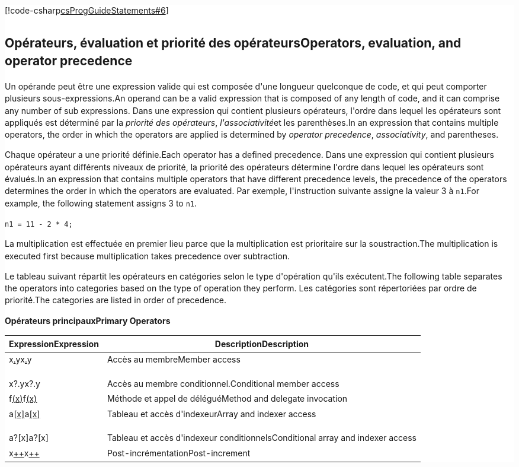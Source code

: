 [!code-csharp[csProgGuideStatements#6](~/samples/snippets/csharp/VS_Snippets_VBCSharp/csProgGuideStatements/CS/Statements.cs#6)]  
  
## <a name="operators-evaluation-and-operator-precedence"></a><span data-ttu-id="acf2a-112">Opérateurs, évaluation et priorité des opérateurs</span><span class="sxs-lookup"><span data-stu-id="acf2a-112">Operators, evaluation, and operator precedence</span></span>

 <span data-ttu-id="acf2a-113">Un opérande peut être une expression valide qui est composée d'une longueur quelconque de code, et qui peut comporter plusieurs sous-expressions.</span><span class="sxs-lookup"><span data-stu-id="acf2a-113">An operand can be a valid expression that is composed of any length of code, and it can comprise any number of sub expressions.</span></span> <span data-ttu-id="acf2a-114">Dans une expression qui contient plusieurs opérateurs, l'ordre dans lequel les opérateurs sont appliqués est déterminé par la *priorité des opérateurs*, *l'associativité*et les parenthèses.</span><span class="sxs-lookup"><span data-stu-id="acf2a-114">In an expression that contains multiple operators, the order in which the operators are applied is determined by *operator precedence*, *associativity*, and parentheses.</span></span>  
  
 <span data-ttu-id="acf2a-115">Chaque opérateur a une priorité définie.</span><span class="sxs-lookup"><span data-stu-id="acf2a-115">Each operator has a defined precedence.</span></span> <span data-ttu-id="acf2a-116">Dans une expression qui contient plusieurs opérateurs ayant différents niveaux de priorité, la priorité des opérateurs détermine l'ordre dans lequel les opérateurs sont évalués.</span><span class="sxs-lookup"><span data-stu-id="acf2a-116">In an expression that contains multiple operators that have different precedence levels, the precedence of the operators determines the order in which the operators are evaluated.</span></span> <span data-ttu-id="acf2a-117">Par exemple, l'instruction suivante assigne la valeur 3 à `n1`.</span><span class="sxs-lookup"><span data-stu-id="acf2a-117">For example, the following statement assigns 3 to `n1`.</span></span>  
  
 `n1 = 11 - 2 * 4;`  
  
 <span data-ttu-id="acf2a-118">La multiplication est effectuée en premier lieu parce que la multiplication est prioritaire sur la soustraction.</span><span class="sxs-lookup"><span data-stu-id="acf2a-118">The multiplication is executed first because multiplication takes precedence over subtraction.</span></span>  
  
 <span data-ttu-id="acf2a-119">Le tableau suivant répartit les opérateurs en catégories selon le type d'opération qu'ils exécutent.</span><span class="sxs-lookup"><span data-stu-id="acf2a-119">The following table separates the operators into categories based on the type of operation they perform.</span></span> <span data-ttu-id="acf2a-120">Les catégories sont répertoriées par ordre de priorité.</span><span class="sxs-lookup"><span data-stu-id="acf2a-120">The categories are listed in order of precedence.</span></span>  
  
 **<span data-ttu-id="acf2a-121">Opérateurs principaux</span><span class="sxs-lookup"><span data-stu-id="acf2a-121">Primary Operators</span></span>**  
  
|<span data-ttu-id="acf2a-122">Expression</span><span class="sxs-lookup"><span data-stu-id="acf2a-122">Expression</span></span>|<span data-ttu-id="acf2a-123">Description</span><span class="sxs-lookup"><span data-stu-id="acf2a-123">Description</span></span>|  
|----------------|-----------------|  
|<span data-ttu-id="acf2a-124">x[.](../../../csharp/language-reference/operators/member-access-operator.md)y</span><span class="sxs-lookup"><span data-stu-id="acf2a-124">x[.](../../../csharp/language-reference/operators/member-access-operator.md)y</span></span><br /><br /> <span data-ttu-id="acf2a-125">x?.y</span><span class="sxs-lookup"><span data-stu-id="acf2a-125">x?.y</span></span>|<span data-ttu-id="acf2a-126">Accès au membre</span><span class="sxs-lookup"><span data-stu-id="acf2a-126">Member access</span></span><br /><br /> <span data-ttu-id="acf2a-127">Accès au membre conditionnel.</span><span class="sxs-lookup"><span data-stu-id="acf2a-127">Conditional member access</span></span>|  
|<span data-ttu-id="acf2a-128">f[(x)](../../../csharp/language-reference/operators/invocation-operator.md)</span><span class="sxs-lookup"><span data-stu-id="acf2a-128">f[(x)](../../../csharp/language-reference/operators/invocation-operator.md)</span></span>|<span data-ttu-id="acf2a-129">Méthode et appel de délégué</span><span class="sxs-lookup"><span data-stu-id="acf2a-129">Method and delegate invocation</span></span>|  
|<span data-ttu-id="acf2a-130">a[&#91;x&#93;](../../../csharp/language-reference/operators/index-operator.md)</span><span class="sxs-lookup"><span data-stu-id="acf2a-130">a[&#91;x&#93;](../../../csharp/language-reference/operators/index-operator.md)</span></span><br /><br /> <span data-ttu-id="acf2a-131">a?[x]</span><span class="sxs-lookup"><span data-stu-id="acf2a-131">a?[x]</span></span>|<span data-ttu-id="acf2a-132">Tableau et accès d'indexeur</span><span class="sxs-lookup"><span data-stu-id="acf2a-132">Array and indexer access</span></span><br /><br /> <span data-ttu-id="acf2a-133">Tableau et accès d'indexeur conditionnels</span><span class="sxs-lookup"><span data-stu-id="acf2a-133">Conditional array and indexer access</span></span>|  
|<span data-ttu-id="acf2a-134">x[++](../../../csharp/language-reference/operators/arithmetic-operators.md#increment-operator-)</span><span class="sxs-lookup"><span data-stu-id="acf2a-134">x[++](../../../csharp/language-reference/operators/arithmetic-operators.md#increment-operator-)</span></span>|<span data-ttu-id="acf2a-135">Post-incrémentation</span><span class="sxs-lookup"><span data-stu-id="acf2a-135">Post-increment</span></span>|  